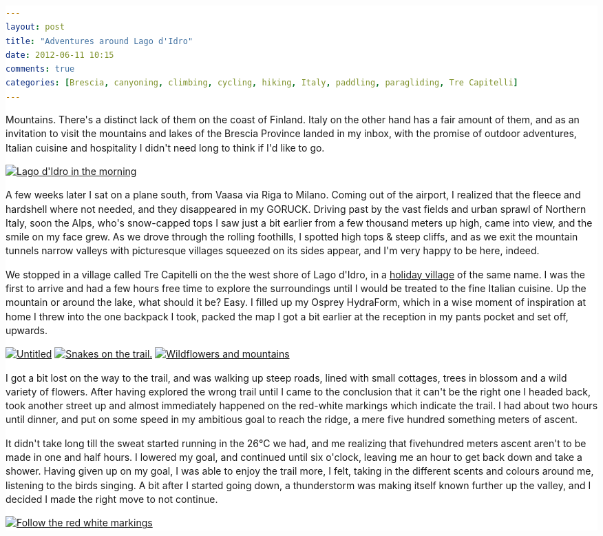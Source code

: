 ```yaml
---
layout: post
title: "Adventures around Lago d'Idro"
date: 2012-06-11 10:15
comments: true
categories: [Brescia, canyoning, climbing, cycling, hiking, Italy, paddling, paragliding, Tre Capitelli]
---
```

Mountains. There's a distinct lack of them on the coast of Finland. Italy on the other hand has a fair amount of them, and as an invitation to visit the mountains and lakes of the Brescia Province landed in my inbox, with the promise of outdoor adventures, Italian cuisine and hospitality I didn't need long to think if I'd like to go. 

<a href="http://www.flickr.com/photos/hendrikmorkel/7322116630/" title="Lago d'Idro in the morning by HendrikMorkel, on Flickr"><img src="http://farm8.staticflickr.com/7087/7322116630_b3ff0f31eb_c.jpg" width="800" height="509" alt="Lago d'Idro in the morning"></a>



A few weeks later I sat on a plane south, from Vaasa via Riga to Milano. Coming out of the airport, I realized that the fleece and hardshell where not needed, and they disappeared in my GORUCK. Driving past by the vast fields and urban sprawl of Northern Italy, soon the Alps, who's snow-capped tops I saw just a bit earlier from a few thousand meters up high, came into view, and the smile on my face grew. As we drove through the rolling foothills, I spotted high tops & steep cliffs, and as we exit the mountain tunnels narrow valleys with picturesque villages squeezed on its sides appear, and I'm very happy to be here, indeed.

We stopped in a village called Tre Capitelli on the the west shore of Lago d'Idro, in a [holiday village](http://www.trecapitelli.com/en/home/Welcome.php) of the same name. I was the first to arrive and had a few hours free time to explore the surroundings until I would be treated to the fine Italian cuisine. Up the mountain or around the lake, what should it be? Easy. I filled up my Osprey HydraForm, which in a wise moment of inspiration at home I threw into the one backpack I took, packed the map I got a bit earlier at the reception in my pants pocket and set off, upwards.

<a href="http://www.flickr.com/photos/hendrikmorkel/7175494975/" title="Untitled by HendrikMorkel, on Flickr"><img src="http://farm8.staticflickr.com/7227/7175494975_1ce0781aa2_c.jpg" width="800" height="531" alt="Untitled"></a>
<a href="http://www.flickr.com/photos/hendrikmorkel/7175491191/" title="Snakes on the trail. by HendrikMorkel, on Flickr"><img src="http://farm8.staticflickr.com/7071/7175491191_cabeb10cb5_c.jpg" width="800" height="384" alt="Snakes on the trail."></a>
<a href="http://www.flickr.com/photos/hendrikmorkel/7175494629/" title="Wildflowers and mountains by HendrikMorkel, on Flickr"><img src="http://farm8.staticflickr.com/7103/7175494629_487b6bd8a8_c.jpg" width="800" height="531" alt="Wildflowers and mountains"></a>

I got a bit lost on the way to the trail, and was walking up steep roads, lined with small cottages, trees in blossom and a wild variety of flowers. After having explored the wrong trail until I came to the conclusion that it can't be the right one I headed back, took another street up and almost immediately happened on the red-white markings which indicate the trail. I had about two hours until dinner, and put on some speed in my ambitious goal to reach the ridge, a mere five hundred something meters of ascent.

It didn't take long till the sweat started running in the 26°C we had, and me realizing that fivehundred meters ascent aren't to be made in one and half hours. I lowered my goal, and continued until six o'clock, leaving me an hour to get back down and take a shower. Having given up on my goal, I was able to enjoy the trail more, I felt, taking in the different scents and colours around me, listening to the birds singing. A bit after I started going down, a thunderstorm was making itself known further up the valley, and I decided I made the right move to not continue.

<a href="http://www.flickr.com/photos/hendrikmorkel/7175502571/" title="Follow the red white markings by HendrikMorkel, on Flickr"><img src="http://farm9.staticflickr.com/8018/7175502571_d6ee22f3e8_c.jpg" width="800" height="531" alt="Follow the red white markings"></a>
